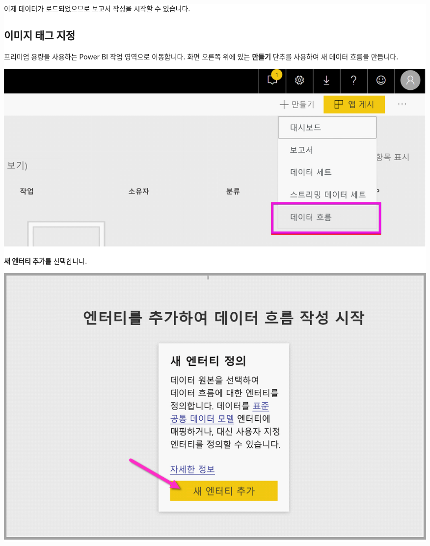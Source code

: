 이제 데이터가 로드되었으므로 보고서 작성을 시작할 수 있습니다.

## <a name="image-tagging"></a>이미지 태그 지정

프리미엄 용량을 사용하는 Power BI 작업 영역으로 이동합니다. 화면 오른쪽 위에 있는 **만들기** 단추를 사용하여 새 데이터 흐름을 만듭니다.

![데이터 흐름 만들기](media/service-tutorial-using-cognitive-services/tutorial-using-cognitive-services_12.png)

**새 엔터티 추가**를 선택합니다.

![데이터 흐름 만들기](media/service-tutorial-using-cognitive-services/tutorial-using-cognitive-services_13.png)
